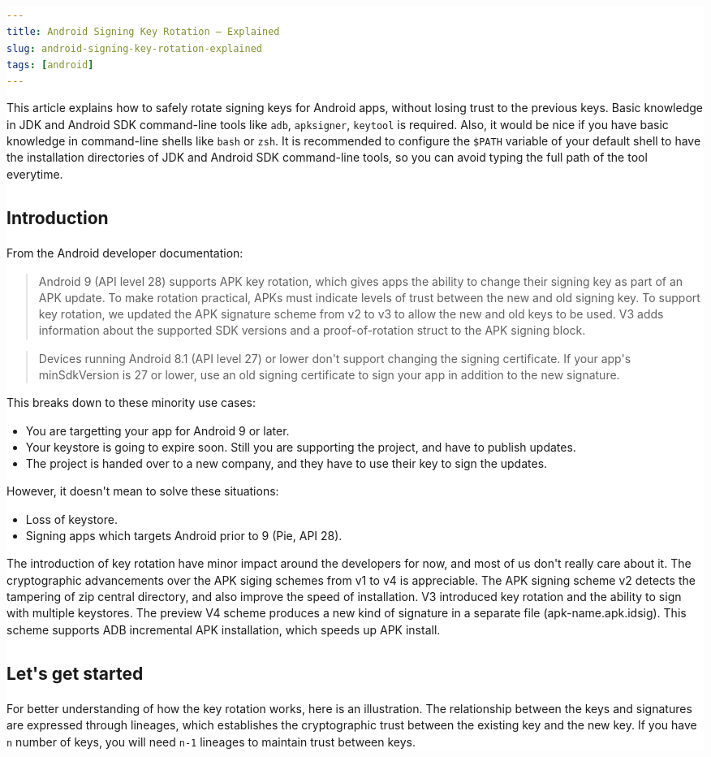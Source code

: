 ```yaml
---
title: Android Signing Key Rotation – Explained
slug: android-signing-key-rotation-explained
tags: [android]
---
```


This article explains how to safely rotate signing keys for Android apps, without losing trust to
the previous keys. Basic knowledge in JDK and Android SDK command-line tools like `adb`, `apksigner`,
`keytool` is required. Also, it would be nice if you have basic knowledge in command-line shells
like `bash` or `zsh`. It is recommended to configure the `$PATH` variable of your default shell to have
the installation directories of JDK and Android SDK command-line tools, so you can avoid typing the
full path of the tool everytime.

## Introduction
From the Android developer documentation:

> Android 9 (API level 28) supports APK key rotation, which gives apps the ability to change their signing key as part of an APK update. To make rotation practical, APKs must indicate levels of trust between the new and old signing key. To support key rotation, we updated the APK signature scheme from v2 to v3 to allow the new and old keys to be used. V3 adds information about the supported SDK versions and a proof-of-rotation struct to the APK signing block. 

> Devices running Android 8.1 (API level 27) or lower don't support changing the signing certificate. If your app's minSdkVersion is 27 or lower, use an old signing certificate to sign your app in addition to the new signature.

This breaks down to these minority use cases:
- You are targetting your app for Android 9 or later. 
- Your keystore is going to expire soon. Still you are supporting the project, and have to publish updates.
- The project is handed over to a new company, and they have to use their key to sign the updates.

However, it doesn't mean to solve these situations:
- Loss of keystore.
- Signing apps which targets Android prior to 9 (Pie, API 28).

The introduction of key rotation have minor impact around the developers for now, and most of us don't really care about it. The cryptographic advancements over the APK siging schemes from v1 to v4 is appreciable. The APK signing scheme v2 detects the tampering of zip central directory, and also improve the speed of installation. V3 introduced key rotation and the ability to sign with multiple keystores. The preview V4 scheme produces a new kind of signature in a separate file (apk-name.apk.idsig). This scheme supports ADB incremental APK installation, which speeds up APK install.

## Let's get started
For better understanding of how the key rotation works, here is an illustration. The relationship
between the keys and signatures are expressed through lineages, which establishes the cryptographic
trust between the existing key and the new key. If you have `n` number of keys, you will need `n-1`
lineages to maintain trust between keys.


  [Unknown]:  First
  [Unknown]:  Example
  [Unknown]:  Example
  [Unknown]:  Example
  [Unknown]:  Example
  [Unknown]:  IN
  [no]:  yes
